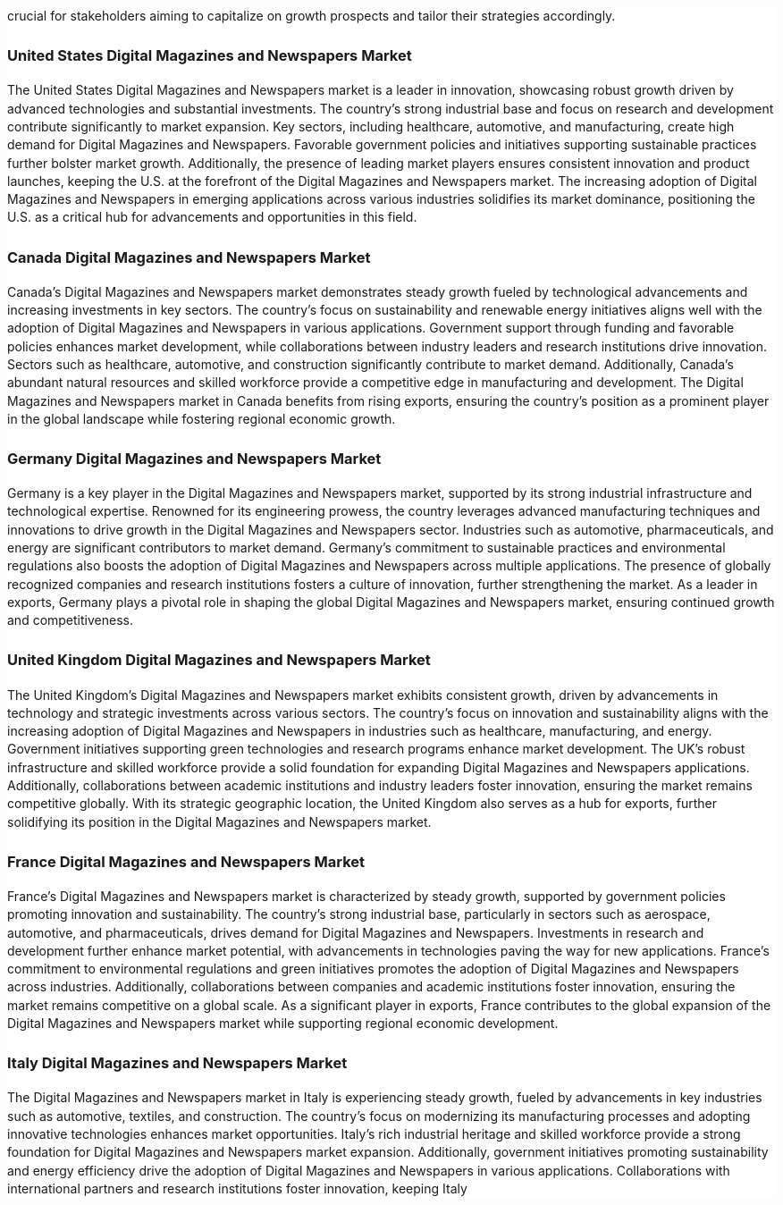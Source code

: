 crucial for stakeholders aiming to capitalize on growth prospects and tailor their strategies accordingly.</p><h3>United States Digital Magazines and Newspapers Market</h3><p>The United States Digital Magazines and Newspapers market is a leader in innovation, showcasing robust growth driven by advanced technologies and substantial investments. The country&rsquo;s strong industrial base and focus on research and development contribute significantly to market expansion. Key sectors, including healthcare, automotive, and manufacturing, create high demand for Digital Magazines and Newspapers. Favorable government policies and initiatives supporting sustainable practices further bolster market growth. Additionally, the presence of leading market players ensures consistent innovation and product launches, keeping the U.S. at the forefront of the Digital Magazines and Newspapers market. The increasing adoption of Digital Magazines and Newspapers in emerging applications across various industries solidifies its market dominance, positioning the U.S. as a critical hub for advancements and opportunities in this field.</p><h3>Canada Digital Magazines and Newspapers Market</h3><p>Canada&rsquo;s Digital Magazines and Newspapers market demonstrates steady growth fueled by technological advancements and increasing investments in key sectors. The country&rsquo;s focus on sustainability and renewable energy initiatives aligns well with the adoption of Digital Magazines and Newspapers in various applications. Government support through funding and favorable policies enhances market development, while collaborations between industry leaders and research institutions drive innovation. Sectors such as healthcare, automotive, and construction significantly contribute to market demand. Additionally, Canada&rsquo;s abundant natural resources and skilled workforce provide a competitive edge in manufacturing and development. The Digital Magazines and Newspapers market in Canada benefits from rising exports, ensuring the country&rsquo;s position as a prominent player in the global landscape while fostering regional economic growth.</p><h3>Germany Digital Magazines and Newspapers Market</h3><p>Germany is a key player in the Digital Magazines and Newspapers market, supported by its strong industrial infrastructure and technological expertise. Renowned for its engineering prowess, the country leverages advanced manufacturing techniques and innovations to drive growth in the Digital Magazines and Newspapers sector. Industries such as automotive, pharmaceuticals, and energy are significant contributors to market demand. Germany&rsquo;s commitment to sustainable practices and environmental regulations also boosts the adoption of Digital Magazines and Newspapers across multiple applications. The presence of globally recognized companies and research institutions fosters a culture of innovation, further strengthening the market. As a leader in exports, Germany plays a pivotal role in shaping the global Digital Magazines and Newspapers market, ensuring continued growth and competitiveness.</p><h3>United Kingdom Digital Magazines and Newspapers Market</h3><p>The United Kingdom&rsquo;s Digital Magazines and Newspapers market exhibits consistent growth, driven by advancements in technology and strategic investments across various sectors. The country&rsquo;s focus on innovation and sustainability aligns with the increasing adoption of Digital Magazines and Newspapers in industries such as healthcare, manufacturing, and energy. Government initiatives supporting green technologies and research programs enhance market development. The UK&rsquo;s robust infrastructure and skilled workforce provide a solid foundation for expanding Digital Magazines and Newspapers applications. Additionally, collaborations between academic institutions and industry leaders foster innovation, ensuring the market remains competitive globally. With its strategic geographic location, the United Kingdom also serves as a hub for exports, further solidifying its position in the Digital Magazines and Newspapers market.</p><h3>France Digital Magazines and Newspapers Market</h3><p>France&rsquo;s Digital Magazines and Newspapers market is characterized by steady growth, supported by government policies promoting innovation and sustainability. The country&rsquo;s strong industrial base, particularly in sectors such as aerospace, automotive, and pharmaceuticals, drives demand for Digital Magazines and Newspapers. Investments in research and development further enhance market potential, with advancements in technologies paving the way for new applications. France&rsquo;s commitment to environmental regulations and green initiatives promotes the adoption of Digital Magazines and Newspapers across industries. Additionally, collaborations between companies and academic institutions foster innovation, ensuring the market remains competitive on a global scale. As a significant player in exports, France contributes to the global expansion of the Digital Magazines and Newspapers market while supporting regional economic development.</p><h3>Italy Digital Magazines and Newspapers Market</h3><p>The Digital Magazines and Newspapers market in Italy is experiencing steady growth, fueled by advancements in key industries such as automotive, textiles, and construction. The country&rsquo;s focus on modernizing its manufacturing processes and adopting innovative technologies enhances market opportunities. Italy&rsquo;s rich industrial heritage and skilled workforce provide a strong foundation for Digital Magazines and Newspapers market expansion. Additionally, government initiatives promoting sustainability and energy efficiency drive the adoption of Digital Magazines and Newspapers in various applications. Collaborations with international partners and research institutions foster innovation, keeping Italy